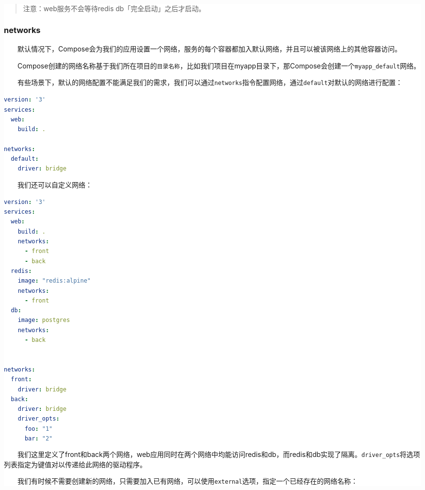 > 注意：web服务不会等待redis db「完全启动」之后才启动。

### networks

　　默认情况下，Compose会为我们的应用设置一个网络，服务的每个容器都加入默认网络，并且可以被该网络上的其他容器访问。

　　Compose创建的网络名称基于我们所在项目的`目录名称`，比如我们项目在myapp目录下，那Compose会创建一个`myapp_default`网络。

　　有些场景下，默认的网络配置不能满足我们的需求，我们可以通过`networks`指令配置网络，通过`default`对默认的网络进行配置：

```yaml
version: '3'
services:
  web:
    build: .

networks:
  default:
    driver: bridge
```

　　我们还可以自定义网络：

```yaml
version: '3'
services:
  web:
    build: .
    networks:
      - front
      - back
  redis:
    image: "redis:alpine"
    networks:
      - front
  db:
    image: postgres
    networks:
      - back


networks:
  front:
    driver: bridge
  back:
    driver: bridge
    driver_opts:
      foo: "1"
      bar: "2"
```

　　我们这里定义了front和back两个网络，web应用同时在两个网络中均能访问redis和db，而redis和db实现了隔离。`driver_opts`将选项列表指定为键值对以传递给此网络的驱动程序。

　　我们有时候不需要创建新的网络，只需要加入已有网络，可以使用`external`选项，指定一个已经存在的网络名称：
